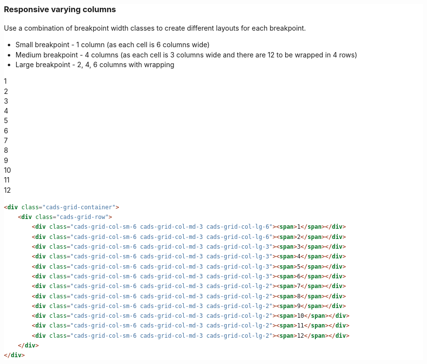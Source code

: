 ### Responsive varying columns

Use a combination of breakpoint width classes to create different layouts for each breakpoint.  
- Small breakpoint - 1 column (as each cell is 6 columns wide)
- Medium breakpoint - 4 columns (as each cell is 3 columns wide and there are 12 to be wrapped in 4 rows)
- Large breakpoint - 2, 4, 6 columns with wrapping

<div class="cads-styleguide-grid cads-grid-container">
    <div class="cads-grid-row">
        <div class="cads-grid-col-sm-6 cads-grid-col-md-3 cads-grid-col-lg-6"><span>1</span></div>
        <div class="cads-grid-col-sm-6 cads-grid-col-md-3 cads-grid-col-lg-6"><span>2</span></div>
        <div class="cads-grid-col-sm-6 cads-grid-col-md-3 cads-grid-col-lg-3"><span>3</span></div>
        <div class="cads-grid-col-sm-6 cads-grid-col-md-3 cads-grid-col-lg-3"><span>4</span></div>
        <div class="cads-grid-col-sm-6 cads-grid-col-md-3 cads-grid-col-lg-3"><span>5</span></div>
        <div class="cads-grid-col-sm-6 cads-grid-col-md-3 cads-grid-col-lg-3"><span>6</span></div>
        <div class="cads-grid-col-sm-6 cads-grid-col-md-3 cads-grid-col-lg-2"><span>7</span></div>
        <div class="cads-grid-col-sm-6 cads-grid-col-md-3 cads-grid-col-lg-2"><span>8</span></div>
        <div class="cads-grid-col-sm-6 cads-grid-col-md-3 cads-grid-col-lg-2"><span>9</span></div>
        <div class="cads-grid-col-sm-6 cads-grid-col-md-3 cads-grid-col-lg-2"><span>10</span></div>
        <div class="cads-grid-col-sm-6 cads-grid-col-md-3 cads-grid-col-lg-2"><span>11</span></div>
        <div class="cads-grid-col-sm-6 cads-grid-col-md-3 cads-grid-col-lg-2"><span>12</span></div>
    </div>
</div>

```html
<div class="cads-grid-container">
    <div class="cads-grid-row">
        <div class="cads-grid-col-sm-6 cads-grid-col-md-3 cads-grid-col-lg-6"><span>1</span></div>
        <div class="cads-grid-col-sm-6 cads-grid-col-md-3 cads-grid-col-lg-6"><span>2</span></div>
        <div class="cads-grid-col-sm-6 cads-grid-col-md-3 cads-grid-col-lg-3"><span>3</span></div>
        <div class="cads-grid-col-sm-6 cads-grid-col-md-3 cads-grid-col-lg-3"><span>4</span></div>
        <div class="cads-grid-col-sm-6 cads-grid-col-md-3 cads-grid-col-lg-3"><span>5</span></div>
        <div class="cads-grid-col-sm-6 cads-grid-col-md-3 cads-grid-col-lg-3"><span>6</span></div>
        <div class="cads-grid-col-sm-6 cads-grid-col-md-3 cads-grid-col-lg-2"><span>7</span></div>
        <div class="cads-grid-col-sm-6 cads-grid-col-md-3 cads-grid-col-lg-2"><span>8</span></div>
        <div class="cads-grid-col-sm-6 cads-grid-col-md-3 cads-grid-col-lg-2"><span>9</span></div>
        <div class="cads-grid-col-sm-6 cads-grid-col-md-3 cads-grid-col-lg-2"><span>10</span></div>
        <div class="cads-grid-col-sm-6 cads-grid-col-md-3 cads-grid-col-lg-2"><span>11</span></div>
        <div class="cads-grid-col-sm-6 cads-grid-col-md-3 cads-grid-col-lg-2"><span>12</span></div>
    </div>
</div>
```




